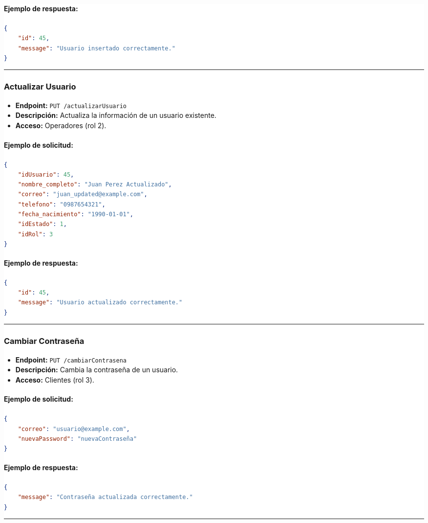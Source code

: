 #### Ejemplo de respuesta:
```json
{
    "id": 45,
    "message": "Usuario insertado correctamente."
}
```

---

### Actualizar Usuario
- **Endpoint:** `PUT /actualizarUsuario`
- **Descripción:** Actualiza la información de un usuario existente.
- **Acceso:** Operadores (rol 2).

#### Ejemplo de solicitud:
```json
{
    "idUsuario": 45,
    "nombre_completo": "Juan Perez Actualizado",
    "correo": "juan_updated@example.com",
    "telefono": "0987654321",
    "fecha_nacimiento": "1990-01-01",
    "idEstado": 1,
    "idRol": 3
}
```

#### Ejemplo de respuesta:
```json
{
    "id": 45,
    "message": "Usuario actualizado correctamente."
}
```

---

### Cambiar Contraseña
- **Endpoint:** `PUT /cambiarContrasena`
- **Descripción:** Cambia la contraseña de un usuario.
- **Acceso:** Clientes (rol 3).

#### Ejemplo de solicitud:
```json
{
    "correo": "usuario@example.com",
    "nuevaPassword": "nuevaContraseña"
}
```

#### Ejemplo de respuesta:
```json
{
    "message": "Contraseña actualizada correctamente."
}
```

---